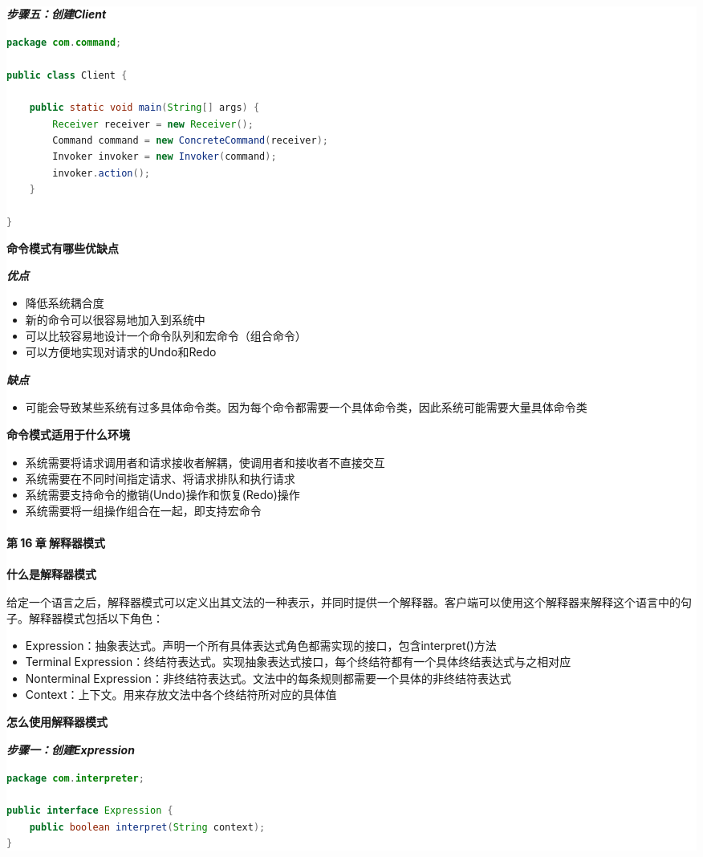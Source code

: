 ***步骤五：创建Client***

```java
package com.command;

public class Client {

	public static void main(String[] args) {
		Receiver receiver = new Receiver();
		Command command = new ConcreteCommand(receiver);
		Invoker invoker = new Invoker(command);
		invoker.action();
	}

}
```

**命令模式有哪些优缺点**

***优点***

- 降低系统耦合度
- 新的命令可以很容易地加入到系统中
- 可以比较容易地设计一个命令队列和宏命令（组合命令）
- 可以方便地实现对请求的Undo和Redo

***缺点***

- 可能会导致某些系统有过多具体命令类。因为每个命令都需要一个具体命令类，因此系统可能需要大量具体命令类

**命令模式适用于什么环境**

- 系统需要将请求调用者和请求接收者解耦，使调用者和接收者不直接交互
- 系统需要在不同时间指定请求、将请求排队和执行请求
- 系统需要支持命令的撤销(Undo)操作和恢复(Redo)操作
- 系统需要将一组操作组合在一起，即支持宏命令

#### 第 16 章 解释器模式

**什么是解释器模式**

给定一个语言之后，解释器模式可以定义出其文法的一种表示，并同时提供一个解释器。客户端可以使用这个解释器来解释这个语言中的句子。解释器模式包括以下角色：

- Expression：抽象表达式。声明一个所有具体表达式角色都需实现的接口，包含interpret()方法
- Terminal Expression：终结符表达式。实现抽象表达式接口，每个终结符都有一个具体终结表达式与之相对应
- Nonterminal Expression：非终结符表达式。文法中的每条规则都需要一个具体的非终结符表达式
- Context：上下文。用来存放文法中各个终结符所对应的具体值

**怎么使用解释器模式**

***步骤一：创建Expression***

```java
package com.interpreter;

public interface Expression {
	public boolean interpret(String context);
}
```
